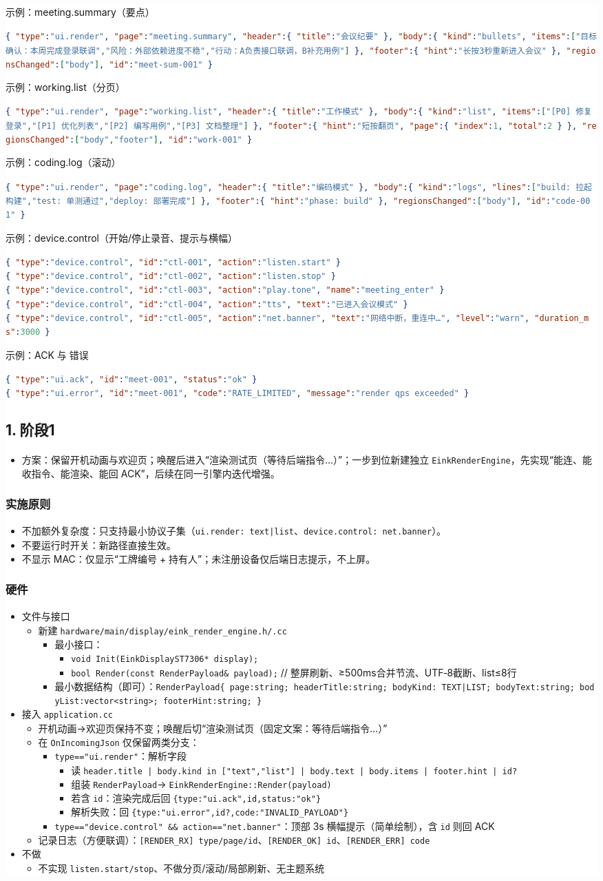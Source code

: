 示例：meeting.summary（要点）
```json
{ "type":"ui.render", "page":"meeting.summary", "header":{ "title":"会议纪要" }, "body":{ "kind":"bullets", "items":["目标确认：本周完成登录联调","风险：外部依赖进度不稳","行动：A负责接口联调，B补充用例"] }, "footer":{ "hint":"长按3秒重新进入会议" }, "regionsChanged":["body"], "id":"meet-sum-001" }
```

示例：working.list（分页）
```json
{ "type":"ui.render", "page":"working.list", "header":{ "title":"工作模式" }, "body":{ "kind":"list", "items":["[P0] 修复登录","[P1] 优化列表","[P2] 编写用例","[P3] 文档整理"] }, "footer":{ "hint":"短按翻页", "page":{ "index":1, "total":2 } }, "regionsChanged":["body","footer"], "id":"work-001" }
```

示例：coding.log（滚动）
```json
{ "type":"ui.render", "page":"coding.log", "header":{ "title":"编码模式" }, "body":{ "kind":"logs", "lines":["build: 拉起构建","test: 单测通过","deploy: 部署完成"] }, "footer":{ "hint":"phase: build" }, "regionsChanged":["body"], "id":"code-001" }
```

示例：device.control（开始/停止录音、提示与横幅）
```json
{ "type":"device.control", "id":"ctl-001", "action":"listen.start" }
{ "type":"device.control", "id":"ctl-002", "action":"listen.stop" }
{ "type":"device.control", "id":"ctl-003", "action":"play.tone", "name":"meeting_enter" }
{ "type":"device.control", "id":"ctl-004", "action":"tts", "text":"已进入会议模式" }
{ "type":"device.control", "id":"ctl-005", "action":"net.banner", "text":"网络中断，重连中…", "level":"warn", "duration_ms":3000 }
```

示例：ACK 与 错误
```json
{ "type":"ui.ack", "id":"meet-001", "status":"ok" }
{ "type":"ui.error", "id":"meet-001", "code":"RATE_LIMITED", "message":"render qps exceeded" }
```

## 1. 阶段1

- 方案：保留开机动画与欢迎页；唤醒后进入“渲染测试页（等待后端指令…）”；一步到位新建独立 `EinkRenderEngine`，先实现“能连、能收指令、能渲染、能回 ACK”，后续在同一引擎内迭代增强。

### 实施原则
- 不加额外复杂度：只支持最小协议子集（`ui.render: text|list`、`device.control: net.banner`）。
- 不要运行时开关：新路径直接生效。
- 不显示 MAC：仅显示“工牌编号 + 持有人”；未注册设备仅后端日志提示，不上屏。

### 硬件
- 文件与接口
  - 新建 `hardware/main/display/eink_render_engine.h/.cc`
    - 最小接口：
      - `void Init(EinkDisplayST7306* display);`
      - `bool Render(const RenderPayload& payload);`  // 整屏刷新、≥500ms合并节流、UTF‑8截断、list≤8行
    - 最小数据结构（即可）：`RenderPayload{ page:string; headerTitle:string; bodyKind: TEXT|LIST; bodyText:string; bodyList:vector<string>; footerHint:string; }`
- 接入 `application.cc`
  - 开机动画→欢迎页保持不变；唤醒后切“渲染测试页（固定文案：等待后端指令…）”
  - 在 `OnIncomingJson` 仅保留两类分支：
    - `type=="ui.render"`：解析字段
      - 读 `header.title | body.kind in ["text","list"] | body.text | body.items | footer.hint | id?`
      - 组装 `RenderPayload`→ `EinkRenderEngine::Render(payload)`
      - 若含 `id`：渲染完成后回 `{type:"ui.ack",id,status:"ok"}`
      - 解析失败：回 `{type:"ui.error",id?,code:"INVALID_PAYLOAD"}`
    - `type=="device.control" && action=="net.banner"`：顶部 3s 横幅提示（简单绘制），含 `id` 则回 ACK
  - 记录日志（方便联调）：`[RENDER_RX] type/page/id`、`[RENDER_OK] id`、`[RENDER_ERR] code`
- 不做
  - 不实现 `listen.start/stop`、不做分页/滚动/局部刷新、无主题系统